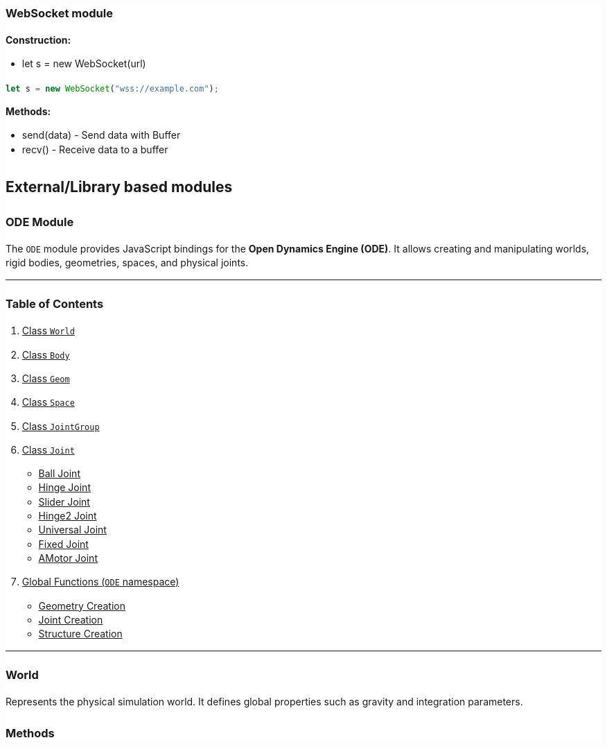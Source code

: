 
### WebSocket module

**Construction:**  

* let s = new WebSocket(url)  
```js
let s = new WebSocket("wss://example.com");
```

**Methods:**

* send(data) - Send data with Buffer
* recv() - Receive data to a buffer

## External/Library based modules

### ODE Module

The `ODE` module provides JavaScript bindings for the **Open Dynamics Engine (ODE)**.
It allows creating and manipulating worlds, rigid bodies, geometries, spaces, and physical joints.

---

### Table of Contents

1. [Class `World`](#class-world)
2. [Class `Body`](#class-body)
3. [Class `Geom`](#class-geom)
4. [Class `Space`](#class-space)
5. [Class `JointGroup`](#class-jointgroup)
6. [Class `Joint`](#class-joint)

   * [Ball Joint](#ball-joint)
   * [Hinge Joint](#hinge-joint)
   * [Slider Joint](#slider-joint)
   * [Hinge2 Joint](#hinge2-joint)
   * [Universal Joint](#universal-joint)
   * [Fixed Joint](#fixed-joint)
   * [AMotor Joint](#amotor-joint)
7. [Global Functions (`ODE` namespace)](#global-functions-ode-namespace)

   * [Geometry Creation](#geometry-creation)
   * [Joint Creation](#joint-creation)
   * [Structure Creation](#structure-creation)

---

### World

Represents the physical simulation world. It defines global properties such as gravity and integration parameters.

### Methods
